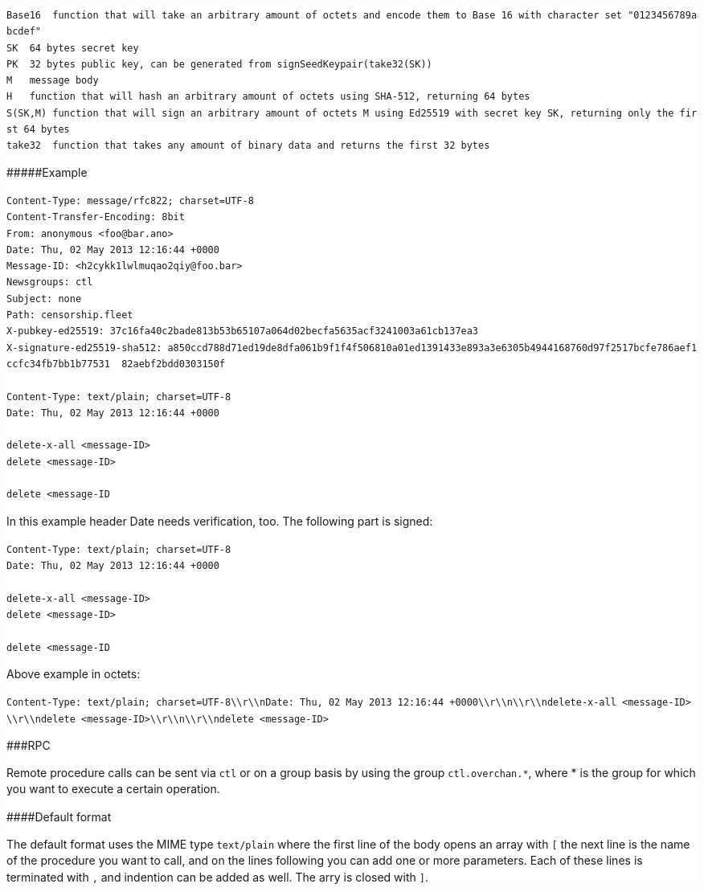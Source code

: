     Base16	function that will take an arbitrary amount of octets and encode them to Base 16 with character set "0123456789abcdef"
    SK	64 bytes secret key
    PK	32 bytes public key, can be generated from signSeedKeypair(take32(SK))
    M	message body
    H	function that will hash an arbitrary amount of octets using SHA-512, returning 64 bytes
    S(SK,M)	function that will sign an arbitrary amount of octets M using Ed25519 with secret key SK, returning only the first 64 bytes
    take32	function that takes any amount of binary data and returns the first 32 bytes

#####Example

    Content-Type: message/rfc822; charset=UTF-8
    Content-Transfer-Encoding: 8bit
    From: anonymous <foo@bar.ano>
    Date: Thu, 02 May 2013 12:16:44 +0000
    Message-ID: <h2cykk1lwlmuqao2qiy@foo.bar>
    Newsgroups: ctl
    Subject: none
    Path: censorship.fleet
    X-pubkey-ed25519: 37c16fa40c2bade813b53b65107a064d02becfa5635acf3241003a61cb137ea3
    X-signature-ed25519-sha512: a850ccd788d71ed19de8dfa061b9f1f4f506810a01ed1391433e893a3e6305b4944168760d97f2517bcfe786aef1ccfc34fb7bb1b77531  82aebf2bdd0303150f
    
    Content-Type: text/plain; charset=UTF-8
    Date: Thu, 02 May 2013 12:16:44 +0000
    
    delete-x-all <message-ID>
    delete <message-ID>
    
    delete <message-ID

In this example header Date needs verification, too.
The following part is signed:

    Content-Type: text/plain; charset=UTF-8
    Date: Thu, 02 May 2013 12:16:44 +0000

    delete-x-all <message-ID>
    delete <message-ID>

    delete <message-ID

Above example in octets:

    Content-Type: text/plain; charset=UTF-8\\r\\nDate: Thu, 02 May 2013 12:16:44 +0000\\r\\n\\r\\ndelete-x-all <message-ID>\\r\\ndelete <message-ID>\\r\\n\\r\\ndelete <message-ID>
    
###RPC

Remote procedure calls can be sent via ``ctl`` or on a group basis by using the group ``ctl.overchan.*``, where * is the group for which you want to execute a certain operation.

####Default format

The default format uses the MIME type ``text/plain`` where the first line of the body opens an array with ``[`` the next line is the name of the procedure you want to call, and on the lines following you can add one or more parameters. Each of these lines is terminated with `,` and indention can be added as well. The arry is closed with `]`.
